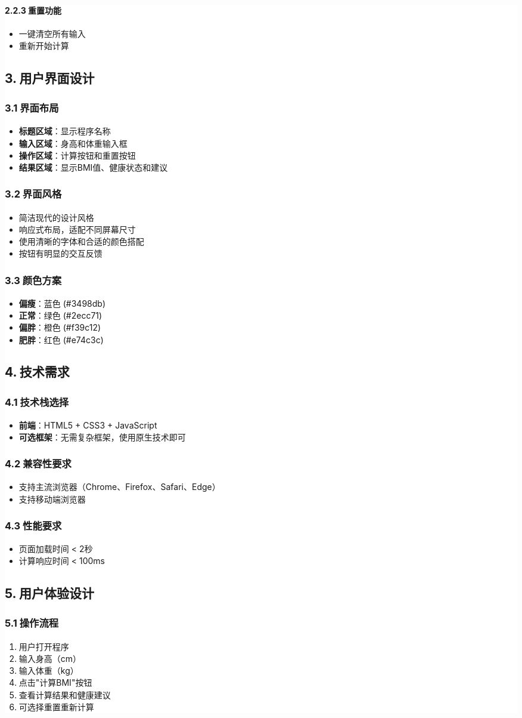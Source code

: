 #### 2.2.3 重置功能
- 一键清空所有输入
- 重新开始计算

## 3. 用户界面设计

### 3.1 界面布局
- **标题区域**：显示程序名称
- **输入区域**：身高和体重输入框
- **操作区域**：计算按钮和重置按钮
- **结果区域**：显示BMI值、健康状态和建议

### 3.2 界面风格
- 简洁现代的设计风格
- 响应式布局，适配不同屏幕尺寸
- 使用清晰的字体和合适的颜色搭配
- 按钮有明显的交互反馈

### 3.3 颜色方案
- **偏瘦**：蓝色 (#3498db)
- **正常**：绿色 (#2ecc71)
- **偏胖**：橙色 (#f39c12)
- **肥胖**：红色 (#e74c3c)

## 4. 技术需求

### 4.1 技术栈选择
- **前端**：HTML5 + CSS3 + JavaScript
- **可选框架**：无需复杂框架，使用原生技术即可

### 4.2 兼容性要求
- 支持主流浏览器（Chrome、Firefox、Safari、Edge）
- 支持移动端浏览器

### 4.3 性能要求
- 页面加载时间 < 2秒
- 计算响应时间 < 100ms

## 5. 用户体验设计

### 5.1 操作流程
1. 用户打开程序
2. 输入身高（cm）
3. 输入体重（kg）
4. 点击"计算BMI"按钮
5. 查看计算结果和健康建议
6. 可选择重置重新计算
